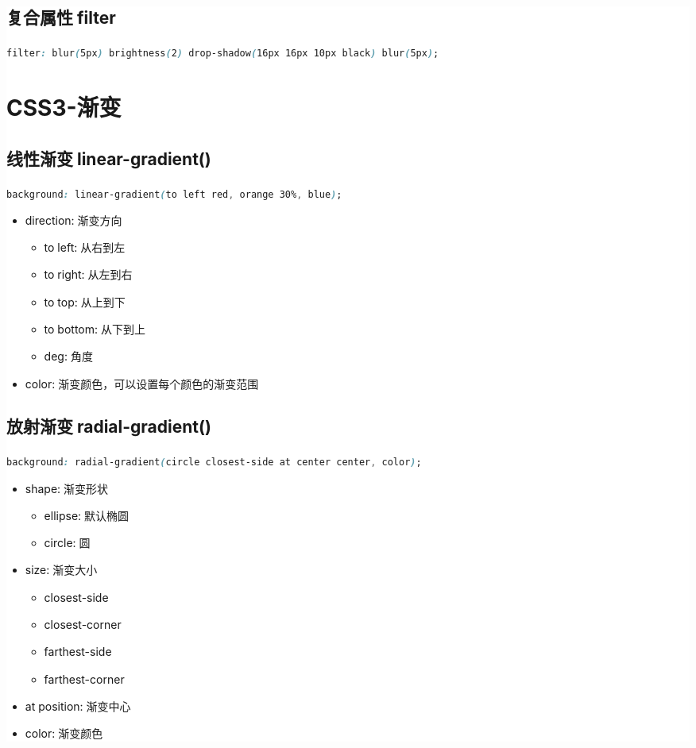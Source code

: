 ## 复合属性 filter

```css
filter: blur(5px) brightness(2) drop-shadow(16px 16px 10px black) blur(5px);
```





# CSS3-渐变

## 线性渐变 linear-gradient()

```css
background: linear-gradient(to left red, orange 30%, blue);
```

- direction: 渐变方向

  - to left: 从右到左

  - to right: 从左到右

  - to top: 从上到下

  - to bottom: 从下到上

  - deg: 角度

- color: 渐变颜色，可以设置每个颜色的渐变范围

## 放射渐变 radial-gradient()

```css
background: radial-gradient(circle closest-side at center center, color);
```

- shape: 渐变形状

  - ellipse: 默认椭圆

  - circle: 圆

- size: 渐变大小

  - closest-side

  - closest-corner

  - farthest-side

  - farthest-corner

- at position: 渐变中心

- color: 渐变颜色



